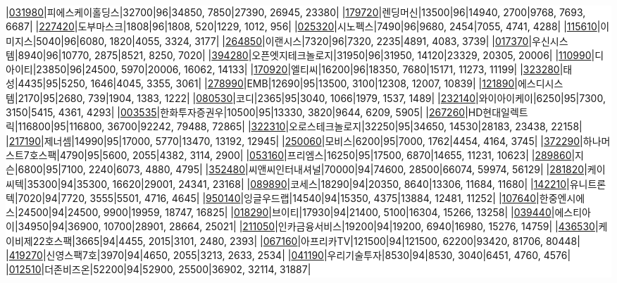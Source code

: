 |[031980](https://finance.daum.net/quotes/A031980)|피에스케이홀딩스|32700|96|34850, 7850|27390, 26945, 23380|
|[179720](https://finance.daum.net/quotes/A179720)|렌딩머신|13500|96|14940, 2700|9768, 7693, 6687|
|[227420](https://finance.daum.net/quotes/A227420)|도부마스크|1808|96|1808, 520|1229, 1012, 956|
|[025320](https://finance.daum.net/quotes/A025320)|시노펙스|7490|96|9680, 2454|7055, 4741, 4288|
|[115610](https://finance.daum.net/quotes/A115610)|이미지스|5040|96|6080, 1820|4055, 3324, 3177|
|[264850](https://finance.daum.net/quotes/A264850)|이랜시스|7320|96|7320, 2235|4891, 4083, 3739|
|[017370](https://finance.daum.net/quotes/A017370)|우신시스템|8940|96|10770, 2875|8521, 8250, 7020|
|[394280](https://finance.daum.net/quotes/A394280)|오픈엣지테크놀로지|31950|96|31950, 14120|23329, 20305, 20006|
|[110990](https://finance.daum.net/quotes/A110990)|디아이티|23850|96|24500, 5970|20006, 16062, 14133|
|[170920](https://finance.daum.net/quotes/A170920)|엘티씨|16200|96|18350, 7680|15171, 11273, 11199|
|[323280](https://finance.daum.net/quotes/A323280)|태성|4435|95|5250, 1646|4045, 3355, 3061|
|[278990](https://finance.daum.net/quotes/A278990)|EMB|12690|95|13500, 3100|12308, 12007, 10839|
|[121890](https://finance.daum.net/quotes/A121890)|에스디시스템|2170|95|2680, 739|1904, 1383, 1222|
|[080530](https://finance.daum.net/quotes/A080530)|코디|2365|95|3040, 1066|1979, 1537, 1489|
|[232140](https://finance.daum.net/quotes/A232140)|와이아이케이|6250|95|7300, 3150|5415, 4361, 4293|
|[003535](https://finance.daum.net/quotes/A003535)|한화투자증권우|10500|95|13330, 3820|9644, 6209, 5905|
|[267260](https://finance.daum.net/quotes/A267260)|HD현대일렉트릭|116800|95|116800, 36700|92242, 79488, 72865|
|[322310](https://finance.daum.net/quotes/A322310)|오로스테크놀로지|32250|95|34650, 14530|28183, 23438, 22158|
|[217190](https://finance.daum.net/quotes/A217190)|제너셈|14990|95|17000, 5770|13470, 13192, 12945|
|[250060](https://finance.daum.net/quotes/A250060)|모비스|6200|95|7000, 1762|4454, 4164, 3745|
|[372290](https://finance.daum.net/quotes/A372290)|하나머스트7호스팩|4790|95|5600, 2055|4382, 3114, 2900|
|[053160](https://finance.daum.net/quotes/A053160)|프리엠스|16250|95|17500, 6870|14655, 11231, 10623|
|[289860](https://finance.daum.net/quotes/A289860)|지슨|6800|95|7100, 2240|6073, 4880, 4795|
|[352480](https://finance.daum.net/quotes/A352480)|씨앤씨인터내셔널|70000|94|74600, 28500|66074, 59974, 56129|
|[281820](https://finance.daum.net/quotes/A281820)|케이씨텍|35300|94|35300, 16620|29001, 24341, 23168|
|[089890](https://finance.daum.net/quotes/A089890)|코세스|18290|94|20350, 8640|13306, 11684, 11680|
|[142210](https://finance.daum.net/quotes/A142210)|유니트론텍|7020|94|7720, 3555|5501, 4716, 4645|
|[950140](https://finance.daum.net/quotes/A950140)|잉글우드랩|14540|94|15350, 4375|13884, 12481, 11252|
|[107640](https://finance.daum.net/quotes/A107640)|한중엔시에스|24500|94|24500, 9900|19959, 18747, 16825|
|[018290](https://finance.daum.net/quotes/A018290)|브이티|17930|94|21400, 5100|16304, 15266, 13258|
|[039440](https://finance.daum.net/quotes/A039440)|에스티아이|34950|94|36900, 10700|28901, 28664, 25021|
|[211050](https://finance.daum.net/quotes/A211050)|인카금융서비스|19200|94|19200, 6940|16980, 15276, 14759|
|[436530](https://finance.daum.net/quotes/A436530)|케이비제22호스팩|3665|94|4455, 2015|3101, 2480, 2393|
|[067160](https://finance.daum.net/quotes/A067160)|아프리카TV|121500|94|121500, 62200|93420, 81706, 80448|
|[419270](https://finance.daum.net/quotes/A419270)|신영스팩7호|3970|94|4650, 2055|3213, 2633, 2534|
|[041190](https://finance.daum.net/quotes/A041190)|우리기술투자|8530|94|8530, 3040|6451, 4760, 4576|
|[012510](https://finance.daum.net/quotes/A012510)|더존비즈온|52200|94|52900, 25500|36902, 32114, 31887|